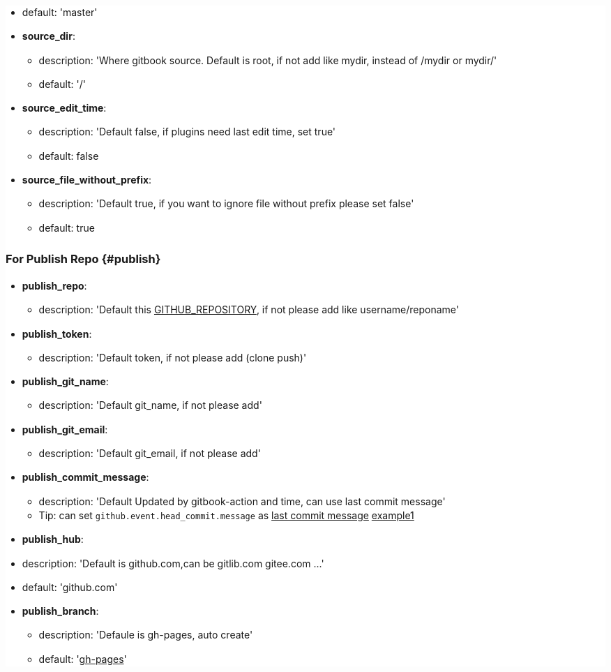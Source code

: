   + default: 'master'

+ **source_dir**:

  + description: 'Where gitbook source. Default is root, if not add like mydir, instead of /mydir or mydir/'

  + default:  '/'

+ **source_edit_time**:

  + description: 'Default false, if plugins need last edit time, set true'

  + default: false

+ **source_file_without_prefix**:

  + description: 'Default true, if you want to ignore file without prefix please set false'

  + default: true

### For Publish Repo   {#publish}

+ **publish_repo**:
  + description: 'Default this [GITHUB_REPOSITORY](https://help.github.com/en/actions/configuring-and-managing-workflows/using-environment-variables#default-environment-variables), if not please add like username/reponame'

+ **publish_token**:

  + description: 'Default token, if not please add (clone push)'


+ **publish_git_name**:

  + description: 'Default git_name, if not please add'


+ **publish_git_email**:

  + description: 'Default git_email, if not please add'


+ **publish_commit_message**:

  + description: 'Default Updated by gitbook-action and time, can use last commit message'
  + Tip: can set  `github.event.head_commit.message`  as [last commit message](https://help.github.com/en/actions/reference/context-and-expression-syntax-for-github-actions#github-context)  [example1](https://github.com/ZanderZhao/gitbook-action/blob/master/.github/workflows/gitbook-action.yml)


+ **publish_hub**:
+ description: 'Default is github.com,can be gitlib.com gitee.com ...'

+ default: 'github.com'

+ **publish_branch**:

  + description: 'Defaule is gh-pages, auto create'

  + default: '[gh-pages](https://help.github.com/en/github/working-with-github-pages/configuring-a-publishing-source-for-your-github-pages-site)'
